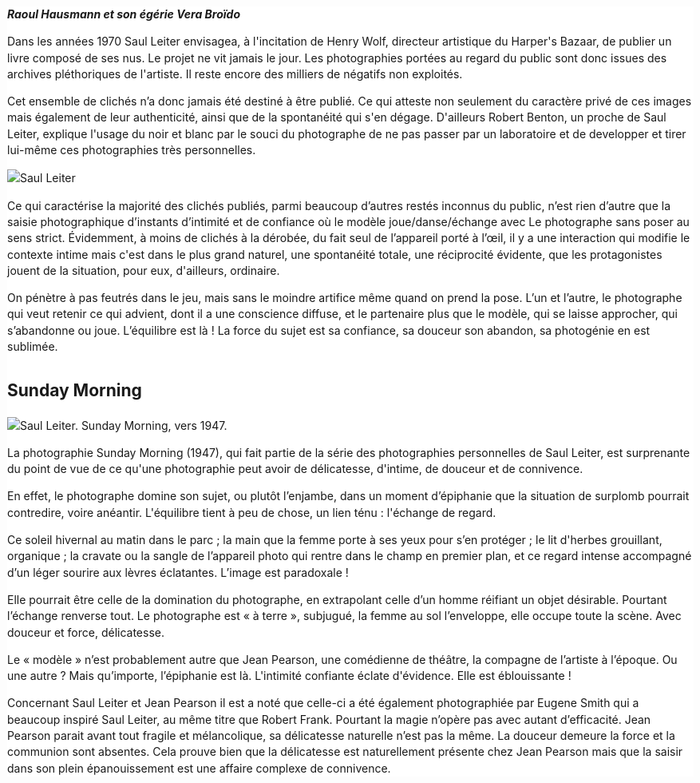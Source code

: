 *****Raoul Hausmann et son égérie Vera Broïdo*****

Dans les années 1970 Saul Leiter envisagea, à l'incitation de Henry Wolf, directeur artistique du Harper's Bazaar, de publier un livre composé de ses nus. Le projet ne vit jamais le jour. Les photographies portées au regard du public sont donc issues des archives pléthoriques de l'artiste. Il reste encore des milliers de négatifs non exploités.

Cet ensemble de clichés n’a donc jamais été destiné à être publié. Ce qui atteste non seulement du caractère privé de ces images mais également de leur authenticité, ainsi que de la spontanéité qui s'en dégage. D'ailleurs Robert Benton, un proche de Saul Leiter, explique l'usage du noir et blanc par le souci du photographe de ne pas passer par un laboratoire et de developper et tirer lui-même ces photographies très personnelles.

![](saul-leiter-in-my-room-and-colors:/saul-leiter-in-my-room.0003.jpg)Saul Leiter

Ce qui caractérise la majorité des clichés publiés, parmi beaucoup d’autres restés inconnus du public, n’est rien d’autre que la saisie photographique d’instants d’intimité et de confiance où le modèle joue/danse/échange avec Le photographe sans poser au sens strict. Évidemment, à moins de clichés à la dérobée, du fait seul de l’appareil porté à l’œil, il y a une interaction qui modifie le contexte intime mais c'est dans le plus grand naturel, une spontanéité totale, une réciprocité évidente, que les protagonistes jouent de la situation, pour eux, d'ailleurs, ordinaire.

On pénètre à pas feutrés dans le jeu, mais sans le moindre artifice même quand on prend la pose. L’un et l’autre, le photographe qui veut retenir ce qui advient, dont il a une conscience diffuse, et le partenaire plus que le modèle, qui se laisse approcher, qui s’abandonne ou joue. L’équilibre est là ! La force du sujet est sa confiance, sa douceur son abandon, sa photogénie en est sublimée.

## Sunday Morning

![](saul-leiter-in-my-room-and-colors:/saul-leiter_photography.0004-2.jpg)Saul Leiter. Sunday Morning, vers 1947.

La photographie Sunday Morning (1947), qui fait partie de la série des photographies personnelles de Saul Leiter, est surprenante du point de vue de ce qu'une photographie peut avoir de délicatesse, d'intime, de douceur et de connivence.

En effet, le photographe domine son sujet, ou plutôt l’enjambe, dans un moment d’épiphanie que la situation de surplomb pourrait contredire, voire anéantir. L'équilibre tient à peu de chose, un lien ténu : l'échange de regard.

Ce soleil hivernal au matin dans le parc ; la main que la femme porte à ses yeux pour s’en protéger ; le lit d'herbes grouillant, organique ; la cravate ou la sangle de l’appareil photo qui rentre dans le champ en premier plan, et ce regard intense accompagné d’un léger sourire aux lèvres éclatantes. L’image est paradoxale !

Elle pourrait être celle de la domination du photographe, en extrapolant celle d’un homme réifiant un objet désirable. Pourtant l’échange renverse tout. Le photographe est « à terre », subjugué, la femme au sol l’enveloppe, elle occupe toute la scène. Avec douceur et force, délicatesse.

Le « modèle » n’est probablement autre que Jean Pearson, une comédienne de théâtre, la compagne de l’artiste à l’époque. Ou une autre ? Mais qu’importe, l’épiphanie est là. L'intimité confiante éclate d'évidence. Elle est éblouissante !

Concernant Saul Leiter et Jean Pearson il est a noté que celle-ci a été également photographiée par Eugene Smith qui a beaucoup inspiré Saul Leiter, au même titre que Robert Frank. Pourtant la magie n’opère pas avec autant d’efficacité. Jean Pearson parait avant tout fragile et mélancolique, sa délicatesse naturelle n’est pas la même. La douceur demeure la force et la communion sont absentes. Cela prouve bien que la délicatesse est naturellement présente chez Jean Pearson mais que la saisir dans son plein épanouissement est une affaire complexe de connivence.
